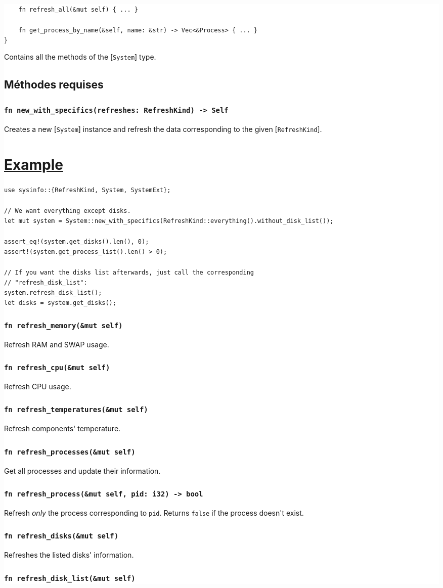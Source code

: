         fn refresh_all(&mut self) { ... }
    
        fn get_process_by_name(&self, name: &str) -> Vec<&Process> { ... }
    }

Contains all the methods of the \[`System`] type.

## Méthodes requises

### `fn new_with_specifics(refreshes: RefreshKind) -> Self`

Creates a new \[`System`] instance and refresh the data corresponding to the given \[`RefreshKind`].

# [Example](/docs/api/rust/tauri_utils/about:blank#example)

    use sysinfo::{RefreshKind, System, SystemExt};
    
    // We want everything except disks.
    let mut system = System::new_with_specifics(RefreshKind::everything().without_disk_list());
    
    assert_eq!(system.get_disks().len(), 0);
    assert!(system.get_process_list().len() > 0);
    
    // If you want the disks list afterwards, just call the corresponding
    // "refresh_disk_list":
    system.refresh_disk_list();
    let disks = system.get_disks();

### `fn refresh_memory(&mut self)`

Refresh RAM and SWAP usage.

### `fn refresh_cpu(&mut self)`

Refresh CPU usage.

### `fn refresh_temperatures(&mut self)`

Refresh components' temperature.

### `fn refresh_processes(&mut self)`

Get all processes and update their information.

### `fn refresh_process(&mut self, pid: i32) -> bool`

Refresh _only_ the process corresponding to `pid`. Returns `false` if the process doesn't exist.

### `fn refresh_disks(&mut self)`

Refreshes the listed disks' information.

### `fn refresh_disk_list(&mut self)`
